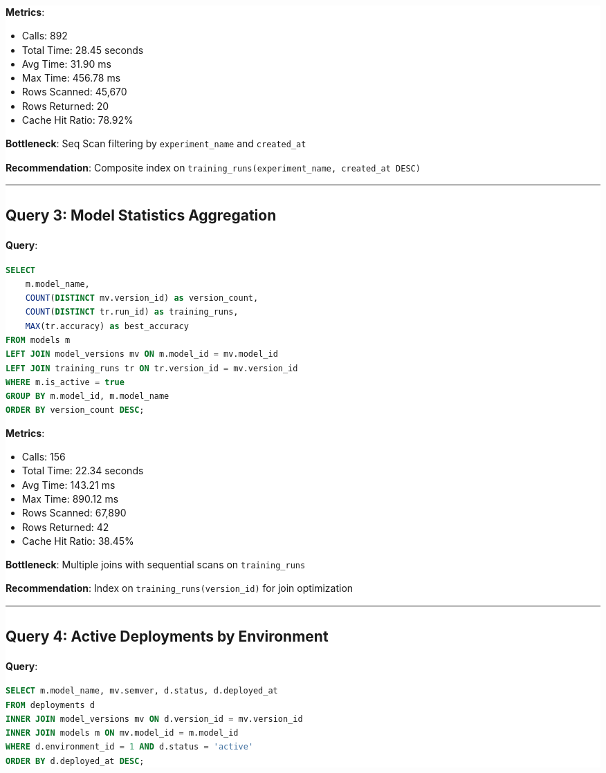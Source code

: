 **Metrics**:
- Calls: 892
- Total Time: 28.45 seconds
- Avg Time: 31.90 ms
- Max Time: 456.78 ms
- Rows Scanned: 45,670
- Rows Returned: 20
- Cache Hit Ratio: 78.92%

**Bottleneck**: Seq Scan filtering by `experiment_name` and `created_at`

**Recommendation**: Composite index on `training_runs(experiment_name, created_at DESC)`

---

## Query 3: Model Statistics Aggregation

**Query**:
```sql
SELECT
    m.model_name,
    COUNT(DISTINCT mv.version_id) as version_count,
    COUNT(DISTINCT tr.run_id) as training_runs,
    MAX(tr.accuracy) as best_accuracy
FROM models m
LEFT JOIN model_versions mv ON m.model_id = mv.model_id
LEFT JOIN training_runs tr ON tr.version_id = mv.version_id
WHERE m.is_active = true
GROUP BY m.model_id, m.model_name
ORDER BY version_count DESC;
```

**Metrics**:
- Calls: 156
- Total Time: 22.34 seconds
- Avg Time: 143.21 ms
- Max Time: 890.12 ms
- Rows Scanned: 67,890
- Rows Returned: 42
- Cache Hit Ratio: 38.45%

**Bottleneck**: Multiple joins with sequential scans on `training_runs`

**Recommendation**: Index on `training_runs(version_id)` for join optimization

---

## Query 4: Active Deployments by Environment

**Query**:
```sql
SELECT m.model_name, mv.semver, d.status, d.deployed_at
FROM deployments d
INNER JOIN model_versions mv ON d.version_id = mv.version_id
INNER JOIN models m ON mv.model_id = m.model_id
WHERE d.environment_id = 1 AND d.status = 'active'
ORDER BY d.deployed_at DESC;
```
